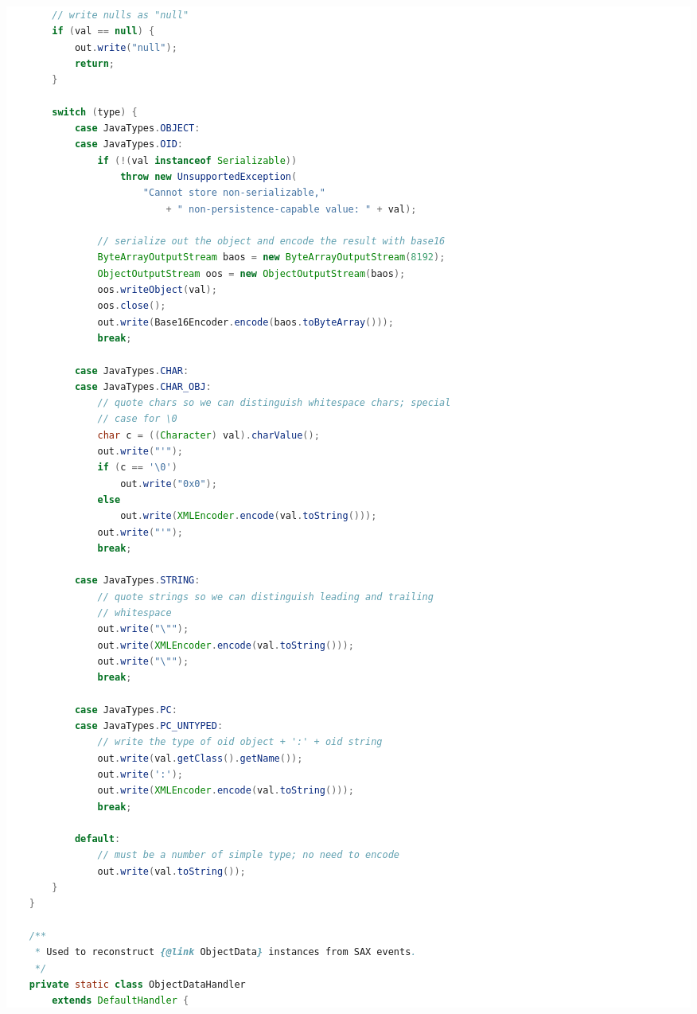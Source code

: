 ```java
        // write nulls as "null"
        if (val == null) {
            out.write("null");
            return;
        }

        switch (type) {
            case JavaTypes.OBJECT:
            case JavaTypes.OID:
                if (!(val instanceof Serializable))
                    throw new UnsupportedException(
                        "Cannot store non-serializable,"
                            + " non-persistence-capable value: " + val);

                // serialize out the object and encode the result with base16
                ByteArrayOutputStream baos = new ByteArrayOutputStream(8192);
                ObjectOutputStream oos = new ObjectOutputStream(baos);
                oos.writeObject(val);
                oos.close();
                out.write(Base16Encoder.encode(baos.toByteArray()));
                break;

            case JavaTypes.CHAR:
            case JavaTypes.CHAR_OBJ:
                // quote chars so we can distinguish whitespace chars; special
                // case for \0
                char c = ((Character) val).charValue();
                out.write("'");
                if (c == '\0')
                    out.write("0x0");
                else
                    out.write(XMLEncoder.encode(val.toString()));
                out.write("'");
                break;

            case JavaTypes.STRING:
                // quote strings so we can distinguish leading and trailing
                // whitespace
                out.write("\"");
                out.write(XMLEncoder.encode(val.toString()));
                out.write("\"");
                break;

            case JavaTypes.PC:
            case JavaTypes.PC_UNTYPED:
                // write the type of oid object + ':' + oid string
                out.write(val.getClass().getName());
                out.write(':');
                out.write(XMLEncoder.encode(val.toString()));
                break;

            default:
                // must be a number of simple type; no need to encode
                out.write(val.toString());
        }
    }

    /**
     * Used to reconstruct {@link ObjectData} instances from SAX events.
     */
    private static class ObjectDataHandler
        extends DefaultHandler {

```